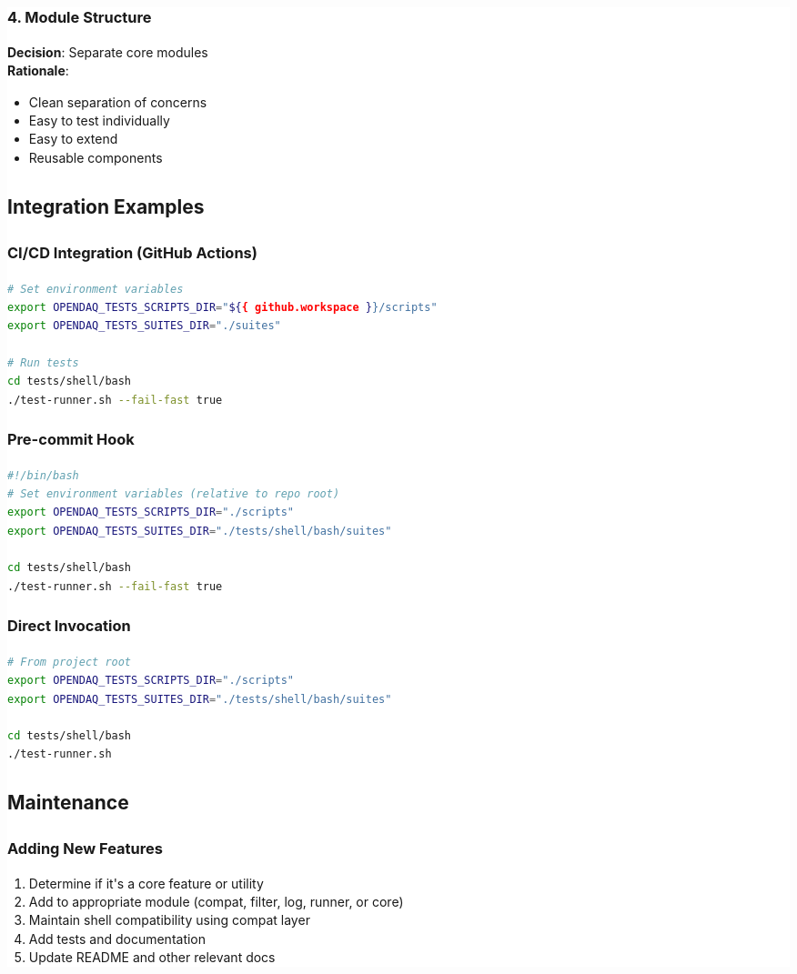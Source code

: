 ### 4. Module Structure
**Decision**: Separate core modules  
**Rationale**:
- Clean separation of concerns
- Easy to test individually
- Easy to extend
- Reusable components

## Integration Examples

### CI/CD Integration (GitHub Actions)
```bash
# Set environment variables
export OPENDAQ_TESTS_SCRIPTS_DIR="${{ github.workspace }}/scripts"
export OPENDAQ_TESTS_SUITES_DIR="./suites"

# Run tests
cd tests/shell/bash
./test-runner.sh --fail-fast true
```

### Pre-commit Hook
```bash
#!/bin/bash
# Set environment variables (relative to repo root)
export OPENDAQ_TESTS_SCRIPTS_DIR="./scripts"
export OPENDAQ_TESTS_SUITES_DIR="./tests/shell/bash/suites"

cd tests/shell/bash
./test-runner.sh --fail-fast true
```

### Direct Invocation
```bash
# From project root
export OPENDAQ_TESTS_SCRIPTS_DIR="./scripts"
export OPENDAQ_TESTS_SUITES_DIR="./tests/shell/bash/suites"

cd tests/shell/bash
./test-runner.sh
```

## Maintenance

### Adding New Features
1. Determine if it's a core feature or utility
2. Add to appropriate module (compat, filter, log, runner, or core)
3. Maintain shell compatibility using compat layer
4. Add tests and documentation
5. Update README and other relevant docs

